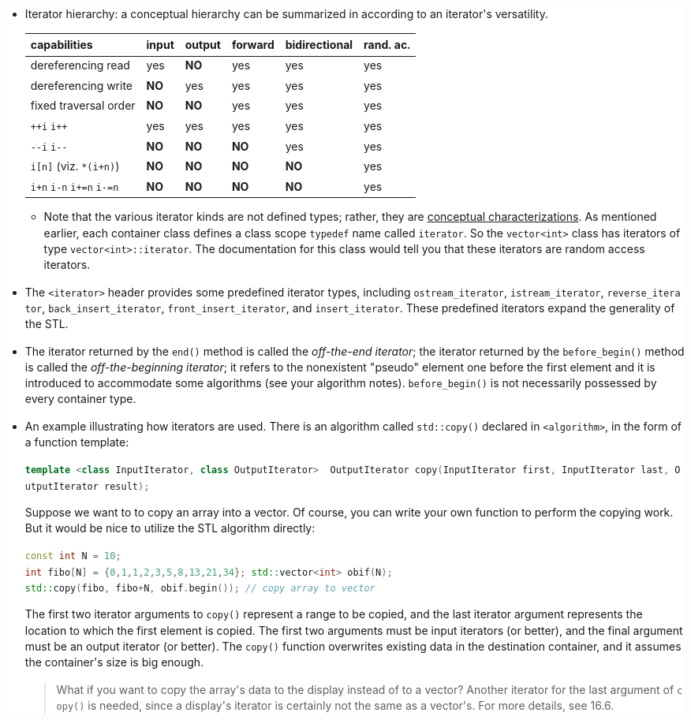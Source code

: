 - Iterator hierarchy: a conceptual hierarchy can be summarized in according to an iterator's versatility.

  | capabilities              | input  | output | forward | bidirectional | rand. ac. |
  | ------------------------- | ------ | ------ | ------- | ------------- | --------- |
  | dereferencing read        | yes    | **NO** | yes     | yes           | yes       |
  | dereferencing write       | **NO** | yes    | yes     | yes           | yes       |
  | fixed traversal order     | **NO** | **NO** | yes     | yes           | yes       |
  | `++i` `i++`               | yes    | yes    | yes     | yes           | yes       |
  | `--i` `i--`               | **NO** | **NO** | **NO**  | yes           | yes       |
  | `i[n]` (viz. `*(i+n)`)    | **NO** | **NO** | **NO**  | **NO**        | yes       |
  | `i+n` `i-n` `i+=n` `i-=n` | **NO** | **NO** | **NO**  | **NO**        | yes       |

  - Note that the various iterator kinds are not defined types; rather, they are <u>conceptual characterizations</u>. As mentioned earlier, each container class defines a class scope `typedef` name called `iterator`. So the `vector<int>` class has iterators of type `vector<int>::iterator`. The documentation for this class would tell you that these iterators are random access iterators.

- The `<iterator>` header provides some predefined iterator types, including `ostream_iterator`, `istream_iterator`, `reverse_iterator`, `back_insert_iterator`, `front_insert_iterator`, and `insert_iterator`. These predefined iterators expand the generality of the STL.

- The iterator returned by the `end()` method is called the *off-the-end iterator*; the iterator returned by the `before_begin()` method is called the *off-the-beginning iterator*; it refers to the nonexistent "pseudo" element one before the first element and it is introduced to accommodate some algorithms (see your algorithm notes). `before_begin()` is not necessarily possessed by every container type.

- An example illustrating how iterators are used. There is an algorithm called `std::copy()` declared in `<algorithm>`, in the form of a function template:

  ```C++
  template <class InputIterator, class OutputIterator>  OutputIterator copy(InputIterator first, InputIterator last, OutputIterator result);
  ```

  Suppose we want to to copy an array into a vector. Of course, you can write your own function to perform the copying work. But it would be nice to utilize the STL algorithm directly:

  ```C++
  const int N = 10;
  int fibo[N] = {0,1,1,2,3,5,8,13,21,34}; std::vector<int> obif(N);
  std::copy(fibo, fibo+N, obif.begin()); // copy array to vector
  ```

  The first two iterator arguments to `copy()` represent a range to be copied, and the last iterator argument represents the location to which the first element is copied. The first two arguments must be input iterators (or better), and the final argument must be an output iterator (or better). The `copy()` function overwrites existing data in the destination container, and it assumes the container's size is big enough.

  > What if you want to copy the array's data to the display instead of to a vector? Another iterator for the last argument of `copy()` is needed, since a display's iterator is certainly not the same as a vector's. For more details, see 16.6.
